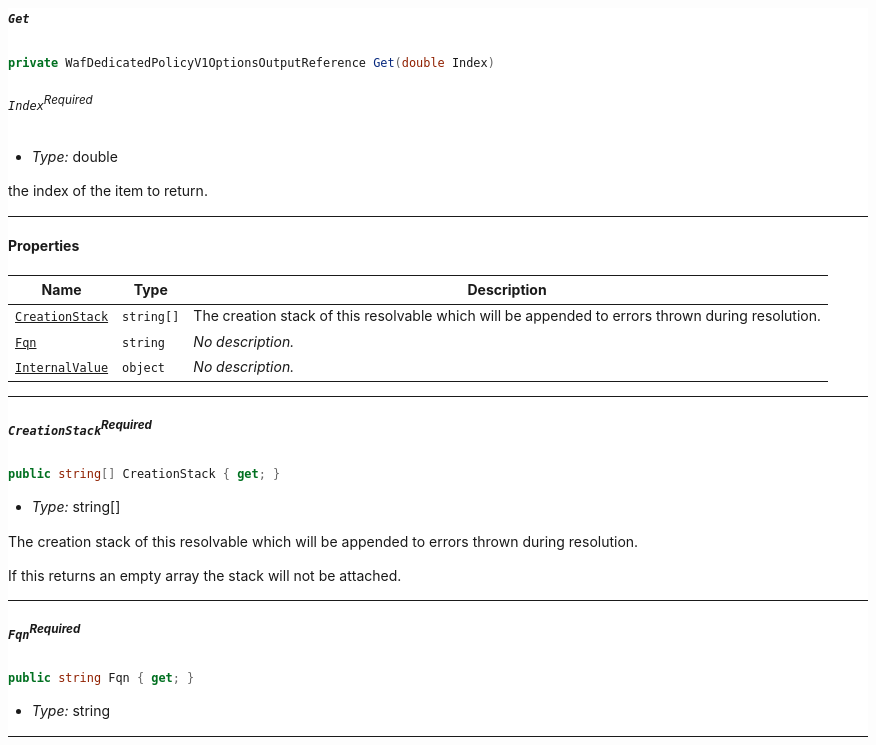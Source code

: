##### `Get` <a name="Get" id="@cdktf/provider-opentelekomcloud.wafDedicatedPolicyV1.WafDedicatedPolicyV1OptionsList.get"></a>

```csharp
private WafDedicatedPolicyV1OptionsOutputReference Get(double Index)
```

###### `Index`<sup>Required</sup> <a name="Index" id="@cdktf/provider-opentelekomcloud.wafDedicatedPolicyV1.WafDedicatedPolicyV1OptionsList.get.parameter.index"></a>

- *Type:* double

the index of the item to return.

---


#### Properties <a name="Properties" id="Properties"></a>

| **Name** | **Type** | **Description** |
| --- | --- | --- |
| <code><a href="#@cdktf/provider-opentelekomcloud.wafDedicatedPolicyV1.WafDedicatedPolicyV1OptionsList.property.creationStack">CreationStack</a></code> | <code>string[]</code> | The creation stack of this resolvable which will be appended to errors thrown during resolution. |
| <code><a href="#@cdktf/provider-opentelekomcloud.wafDedicatedPolicyV1.WafDedicatedPolicyV1OptionsList.property.fqn">Fqn</a></code> | <code>string</code> | *No description.* |
| <code><a href="#@cdktf/provider-opentelekomcloud.wafDedicatedPolicyV1.WafDedicatedPolicyV1OptionsList.property.internalValue">InternalValue</a></code> | <code>object</code> | *No description.* |

---

##### `CreationStack`<sup>Required</sup> <a name="CreationStack" id="@cdktf/provider-opentelekomcloud.wafDedicatedPolicyV1.WafDedicatedPolicyV1OptionsList.property.creationStack"></a>

```csharp
public string[] CreationStack { get; }
```

- *Type:* string[]

The creation stack of this resolvable which will be appended to errors thrown during resolution.

If this returns an empty array the stack will not be attached.

---

##### `Fqn`<sup>Required</sup> <a name="Fqn" id="@cdktf/provider-opentelekomcloud.wafDedicatedPolicyV1.WafDedicatedPolicyV1OptionsList.property.fqn"></a>

```csharp
public string Fqn { get; }
```

- *Type:* string

---
